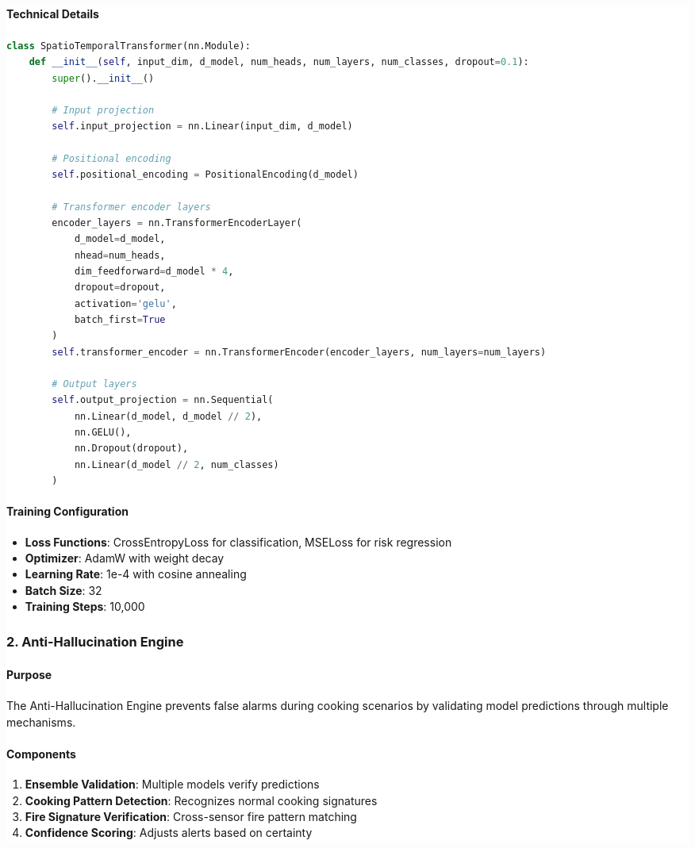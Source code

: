 #### Technical Details
```python
class SpatioTemporalTransformer(nn.Module):
    def __init__(self, input_dim, d_model, num_heads, num_layers, num_classes, dropout=0.1):
        super().__init__()
        
        # Input projection
        self.input_projection = nn.Linear(input_dim, d_model)
        
        # Positional encoding
        self.positional_encoding = PositionalEncoding(d_model)
        
        # Transformer encoder layers
        encoder_layers = nn.TransformerEncoderLayer(
            d_model=d_model,
            nhead=num_heads,
            dim_feedforward=d_model * 4,
            dropout=dropout,
            activation='gelu',
            batch_first=True
        )
        self.transformer_encoder = nn.TransformerEncoder(encoder_layers, num_layers=num_layers)
        
        # Output layers
        self.output_projection = nn.Sequential(
            nn.Linear(d_model, d_model // 2),
            nn.GELU(),
            nn.Dropout(dropout),
            nn.Linear(d_model // 2, num_classes)
        )
```

#### Training Configuration
- **Loss Functions**: CrossEntropyLoss for classification, MSELoss for risk regression
- **Optimizer**: AdamW with weight decay
- **Learning Rate**: 1e-4 with cosine annealing
- **Batch Size**: 32
- **Training Steps**: 10,000

### 2. Anti-Hallucination Engine

#### Purpose
The Anti-Hallucination Engine prevents false alarms during cooking scenarios by validating model predictions through multiple mechanisms.

#### Components
1. **Ensemble Validation**: Multiple models verify predictions
2. **Cooking Pattern Detection**: Recognizes normal cooking signatures
3. **Fire Signature Verification**: Cross-sensor fire pattern matching
4. **Confidence Scoring**: Adjusts alerts based on certainty
